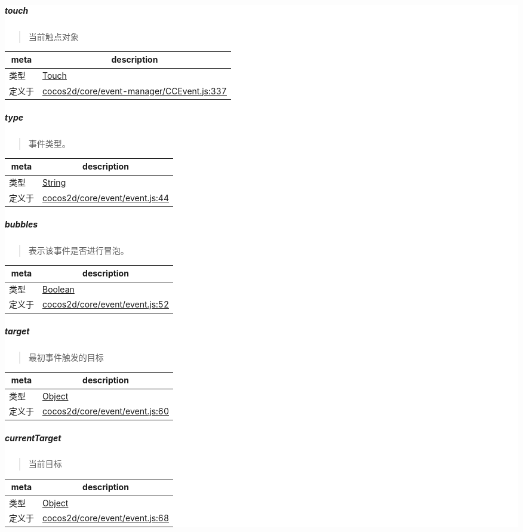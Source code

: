 ##### touch

> 当前触点对象

| meta | description |
|------|-------------|
| 类型 | <a href="../classes/Touch.html" class="crosslink">Touch</a> |
| 定义于 | [cocos2d/core/event-manager/CCEvent.js:337](https://github.com/cocos-creator/engine/blob/18c4ff6051c255c06377a9b26bc00d4567180ae4/cocos2d/core/event-manager/CCEvent.js#L337) |



##### type

> 事件类型。

| meta | description |
|------|-------------|
| 类型 | <a href="https://developer.mozilla.org/en/JavaScript/Reference/Global_Objects/String" class="crosslink external" target="_blank">String</a> |
| 定义于 | [cocos2d/core/event/event.js:44](https://github.com/cocos-creator/engine/blob/18c4ff6051c255c06377a9b26bc00d4567180ae4/cocos2d/core/event/event.js#L44) |



##### bubbles

> 表示该事件是否进行冒泡。

| meta | description |
|------|-------------|
| 类型 | <a href="https://developer.mozilla.org/en/JavaScript/Reference/Global_Objects/Boolean" class="crosslink external" target="_blank">Boolean</a> |
| 定义于 | [cocos2d/core/event/event.js:52](https://github.com/cocos-creator/engine/blob/18c4ff6051c255c06377a9b26bc00d4567180ae4/cocos2d/core/event/event.js#L52) |



##### target

> 最初事件触发的目标

| meta | description |
|------|-------------|
| 类型 | <a href="https://developer.mozilla.org/en/JavaScript/Reference/Global_Objects/Object" class="crosslink external" target="_blank">Object</a> |
| 定义于 | [cocos2d/core/event/event.js:60](https://github.com/cocos-creator/engine/blob/18c4ff6051c255c06377a9b26bc00d4567180ae4/cocos2d/core/event/event.js#L60) |



##### currentTarget

> 当前目标

| meta | description |
|------|-------------|
| 类型 | <a href="https://developer.mozilla.org/en/JavaScript/Reference/Global_Objects/Object" class="crosslink external" target="_blank">Object</a> |
| 定义于 | [cocos2d/core/event/event.js:68](https://github.com/cocos-creator/engine/blob/18c4ff6051c255c06377a9b26bc00d4567180ae4/cocos2d/core/event/event.js#L68) |
